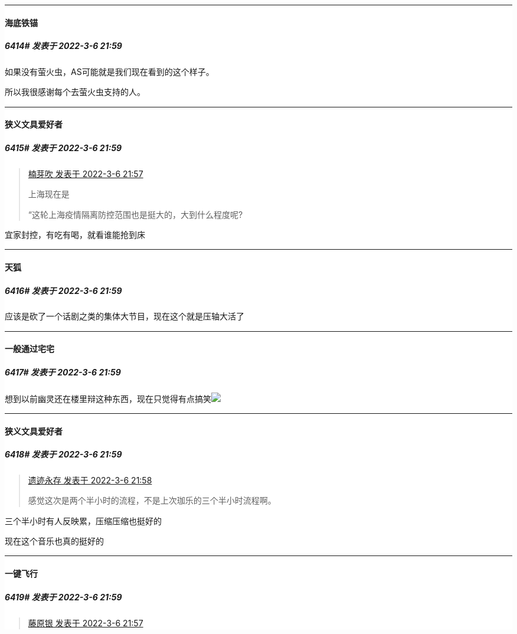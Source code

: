 *****

####  海底铁锚  
##### 6414#       发表于 2022-3-6 21:59

如果没有萤火虫，AS可能就是我们现在看到的这个样子。

所以我很感谢每个去萤火虫支持的人。

*****

####  狭义文具爱好者  
##### 6415#       发表于 2022-3-6 21:59

<blockquote><a href="httphttps://bbs.saraba1st.com/2b/forum.php?mod=redirect&amp;goto=findpost&amp;pid=54942261&amp;ptid=2053980" target="_blank">楠芽吹 发表于 2022-3-6 21:57</a>

上海现在是

“这轮上海疫情隔离防控范围也是挺大的，大到什么程度呢?</blockquote>
宜家封控，有吃有喝，就看谁能抢到床

*****

####  天狐  
##### 6416#       发表于 2022-3-6 21:59

应该是砍了一个话剧之类的集体大节目，现在这个就是压轴大活了

*****

####  一般通过宅宅  
##### 6417#       发表于 2022-3-6 21:59

想到以前幽灵还在楼里辩这种东西，现在只觉得有点搞笑<img src="https://static.saraba1st.com/image/smiley/face2017/067.png" referrerpolicy="no-referrer">

*****

####  狭义文具爱好者  
##### 6418#       发表于 2022-3-6 21:59

<blockquote><a href="httphttps://bbs.saraba1st.com/2b/forum.php?mod=redirect&amp;goto=findpost&amp;pid=54942294&amp;ptid=2053980" target="_blank">遗迹永存 发表于 2022-3-6 21:58</a>

感觉这次是两个半小时的流程，不是上次珈乐的三个半小时流程啊。</blockquote>
三个半小时有人反映累，压缩压缩也挺好的

现在这个音乐也真的挺好的

*****

####  一键飞行  
##### 6419#       发表于 2022-3-6 21:59

<blockquote><a href="httphttps://bbs.saraba1st.com/2b/forum.php?mod=redirect&amp;goto=findpost&amp;pid=54942281&amp;ptid=2053980" target="_blank">藤原银 发表于 2022-3-6 21:57</a>
